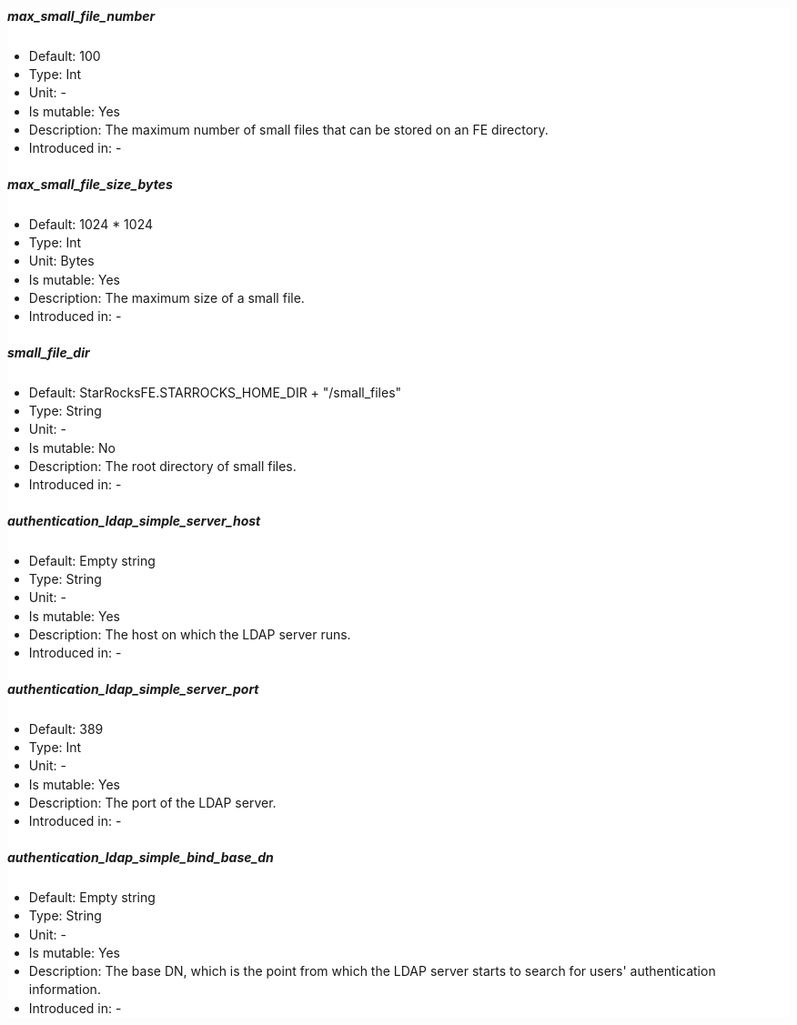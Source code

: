 



##### max_small_file_number

- Default: 100
- Type: Int
- Unit: -
- Is mutable: Yes
- Description: The maximum number of small files that can be stored on an FE directory.
- Introduced in: -

##### max_small_file_size_bytes

- Default: 1024 * 1024
- Type: Int
- Unit: Bytes
- Is mutable: Yes
- Description: The maximum size of a small file.
- Introduced in: -

##### small_file_dir

- Default: StarRocksFE.STARROCKS_HOME_DIR + "/small_files"
- Type: String
- Unit: -
- Is mutable: No
- Description: The root directory of small files.
- Introduced in: -







##### authentication_ldap_simple_server_host

- Default: Empty string
- Type: String
- Unit: -
- Is mutable: Yes
- Description: The host on which the LDAP server runs.
- Introduced in: -

##### authentication_ldap_simple_server_port

- Default: 389
- Type: Int
- Unit: -
- Is mutable: Yes
- Description: The port of the LDAP server.
- Introduced in: -

##### authentication_ldap_simple_bind_base_dn

- Default: Empty string
- Type: String
- Unit: -
- Is mutable: Yes
- Description: The base DN, which is the point from which the LDAP server starts to search for users' authentication information.
- Introduced in: -
